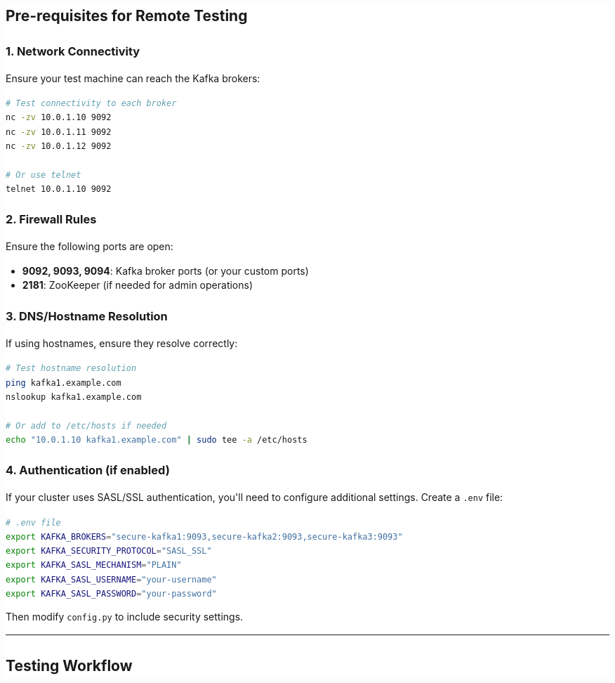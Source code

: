## Pre-requisites for Remote Testing

### 1. Network Connectivity

Ensure your test machine can reach the Kafka brokers:

```bash
# Test connectivity to each broker
nc -zv 10.0.1.10 9092
nc -zv 10.0.1.11 9092
nc -zv 10.0.1.12 9092

# Or use telnet
telnet 10.0.1.10 9092
```

### 2. Firewall Rules

Ensure the following ports are open:
- **9092, 9093, 9094**: Kafka broker ports (or your custom ports)
- **2181**: ZooKeeper (if needed for admin operations)

### 3. DNS/Hostname Resolution

If using hostnames, ensure they resolve correctly:

```bash
# Test hostname resolution
ping kafka1.example.com
nslookup kafka1.example.com

# Or add to /etc/hosts if needed
echo "10.0.1.10 kafka1.example.com" | sudo tee -a /etc/hosts
```

### 4. Authentication (if enabled)

If your cluster uses SASL/SSL authentication, you'll need to configure additional settings. Create a `.env` file:

```bash
# .env file
export KAFKA_BROKERS="secure-kafka1:9093,secure-kafka2:9093,secure-kafka3:9093"
export KAFKA_SECURITY_PROTOCOL="SASL_SSL"
export KAFKA_SASL_MECHANISM="PLAIN"
export KAFKA_SASL_USERNAME="your-username"
export KAFKA_SASL_PASSWORD="your-password"
```

Then modify `config.py` to include security settings.

---

## Testing Workflow
